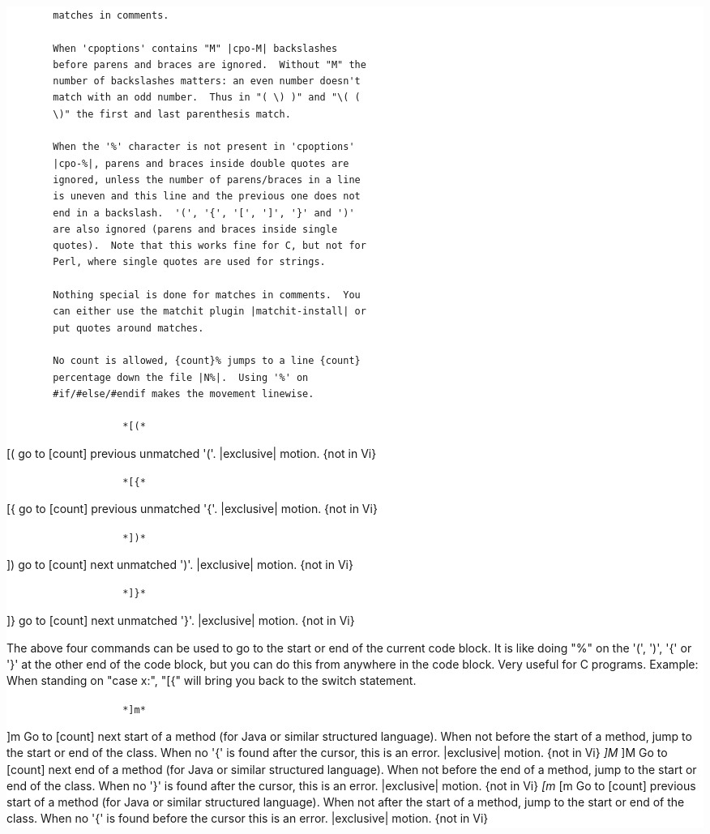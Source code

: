 			matches in comments.

			When 'cpoptions' contains "M" |cpo-M| backslashes
			before parens and braces are ignored.  Without "M" the
			number of backslashes matters: an even number doesn't
			match with an odd number.  Thus in "( \) )" and "\( (
			\)" the first and last parenthesis match.

			When the '%' character is not present in 'cpoptions'
			|cpo-%|, parens and braces inside double quotes are
			ignored, unless the number of parens/braces in a line
			is uneven and this line and the previous one does not
			end in a backslash.  '(', '{', '[', ']', '}' and ')'
			are also ignored (parens and braces inside single
			quotes).  Note that this works fine for C, but not for
			Perl, where single quotes are used for strings.

			Nothing special is done for matches in comments.  You
			can either use the matchit plugin |matchit-install| or
			put quotes around matches.

			No count is allowed, {count}% jumps to a line {count}
			percentage down the file |N%|.  Using '%' on
			#if/#else/#endif makes the movement linewise.

						*[(*
[(			go to [count] previous unmatched '('.
			|exclusive| motion. {not in Vi}

						*[{*
[{			go to [count] previous unmatched '{'.
			|exclusive| motion. {not in Vi}

						*])*
])			go to [count] next unmatched ')'.
			|exclusive| motion. {not in Vi}

						*]}*
]}			go to [count] next unmatched '}'.
			|exclusive| motion. {not in Vi}

The above four commands can be used to go to the start or end of the current
code block.  It is like doing "%" on the '(', ')', '{' or '}' at the other
end of the code block, but you can do this from anywhere in the code block.
Very useful for C programs.  Example: When standing on "case x:", "[{" will
bring you back to the switch statement.

						*]m*
]m			Go to [count] next start of a method (for Java or
			similar structured language).  When not before the
			start of a method, jump to the start or end of the
			class.  When no '{' is found after the cursor, this is
			an error.  |exclusive| motion. {not in Vi}
						*]M*
]M			Go to [count] next end of a method (for Java or
			similar structured language).  When not before the end
			of a method, jump to the start or end of the class.
			When no '}' is found after the cursor, this is an
			error. |exclusive| motion. {not in Vi}
						*[m*
[m			Go to [count] previous start of a method (for Java or
			similar structured language).  When not after the
			start of a method, jump to the start or end of the
			class.  When no '{' is found before the cursor this is
			an error. |exclusive| motion. {not in Vi}